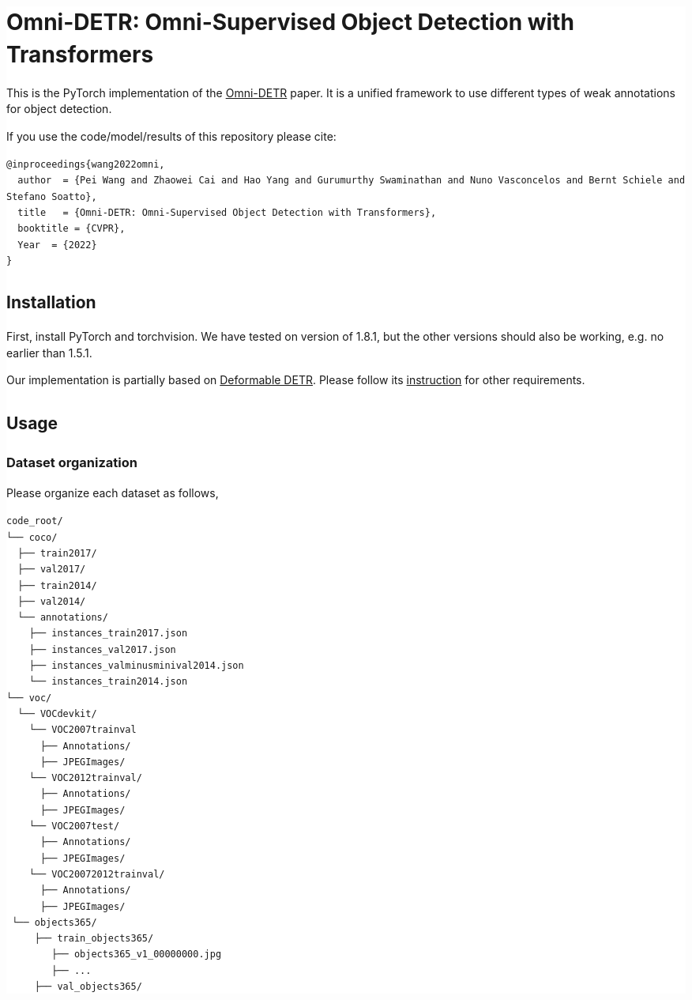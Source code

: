 # Omni-DETR: Omni-Supervised Object Detection with Transformers

This is the PyTorch implementation of the [Omni-DETR](https://assets.amazon.science/91/3c/ac87e7dd44789a62e03b2230e0ed/omni-detr-omni-supervised-object-detection-with-transformers.pdf) paper. It is a unified framework to use different types of weak annotations for object detection.

If you use the code/model/results of this repository please cite:
```
@inproceedings{wang2022omni,
  author  = {Pei Wang and Zhaowei Cai and Hao Yang and Gurumurthy Swaminathan and Nuno Vasconcelos and Bernt Schiele and Stefano Soatto},
  title   = {Omni-DETR: Omni-Supervised Object Detection with Transformers},
  booktitle = {CVPR},
  Year  = {2022}
}
```

## Installation

First, install PyTorch and torchvision. We have tested on version of 1.8.1, but the other versions should also be working, e.g. no earlier than 1.5.1.

Our implementation is partially based on [Deformable DETR](https://github.com/fundamentalvision/Deformable-DETR/). Please follow its [instruction](https://github.com/fundamentalvision/Deformable-DETR/blob/main/README.md) for other requirements.

## Usage

### Dataset organization

Please organize each dataset as follows,

```
code_root/
└── coco/
  ├── train2017/
  ├── val2017/
  ├── train2014/
  ├── val2014/
  └── annotations/
    ├── instances_train2017.json
    ├── instances_val2017.json
    ├── instances_valminusminival2014.json
    └── instances_train2014.json
└── voc/
  └── VOCdevkit/
    └── VOC2007trainval
      ├── Annotations/
      ├── JPEGImages/
    └── VOC2012trainval/
      ├── Annotations/
      ├── JPEGImages/
    └── VOC2007test/
      ├── Annotations/
      ├── JPEGImages/
    └── VOC20072012trainval/
      ├── Annotations/
      ├── JPEGImages/
 └── objects365/
     ├── train_objects365/
        ├── objects365_v1_00000000.jpg
        ├── ...
     ├── val_objects365/
```